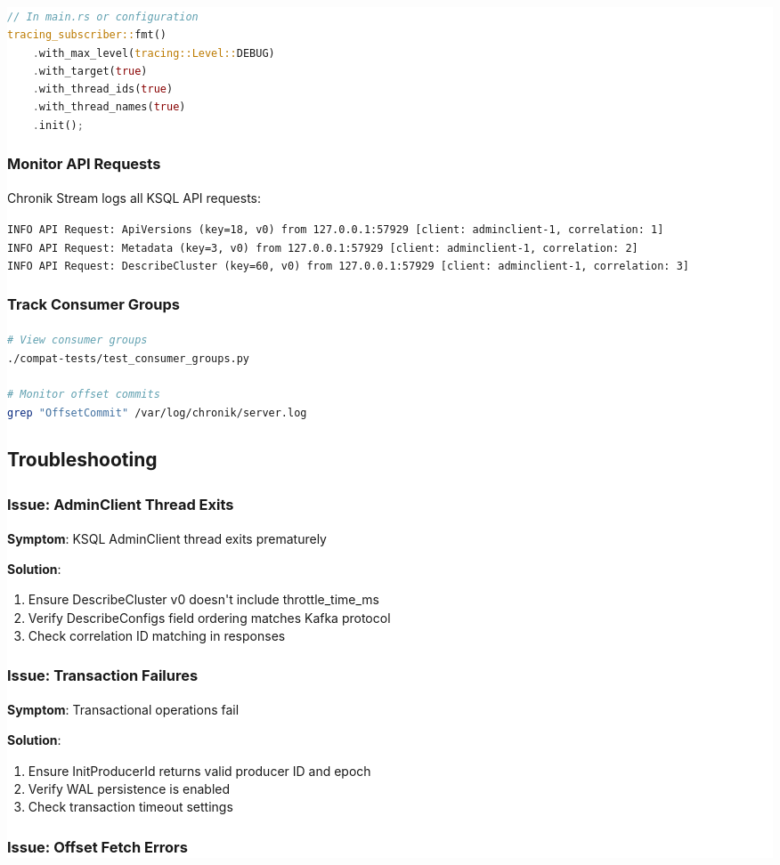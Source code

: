 ```rust
// In main.rs or configuration
tracing_subscriber::fmt()
    .with_max_level(tracing::Level::DEBUG)
    .with_target(true)
    .with_thread_ids(true)
    .with_thread_names(true)
    .init();
```

### Monitor API Requests

Chronik Stream logs all KSQL API requests:

```
INFO API Request: ApiVersions (key=18, v0) from 127.0.0.1:57929 [client: adminclient-1, correlation: 1]
INFO API Request: Metadata (key=3, v0) from 127.0.0.1:57929 [client: adminclient-1, correlation: 2]
INFO API Request: DescribeCluster (key=60, v0) from 127.0.0.1:57929 [client: adminclient-1, correlation: 3]
```

### Track Consumer Groups

```bash
# View consumer groups
./compat-tests/test_consumer_groups.py

# Monitor offset commits
grep "OffsetCommit" /var/log/chronik/server.log
```

## Troubleshooting

### Issue: AdminClient Thread Exits

**Symptom**: KSQL AdminClient thread exits prematurely

**Solution**:
1. Ensure DescribeCluster v0 doesn't include throttle_time_ms
2. Verify DescribeConfigs field ordering matches Kafka protocol
3. Check correlation ID matching in responses

### Issue: Transaction Failures

**Symptom**: Transactional operations fail

**Solution**:
1. Ensure InitProducerId returns valid producer ID and epoch
2. Verify WAL persistence is enabled
3. Check transaction timeout settings

### Issue: Offset Fetch Errors
